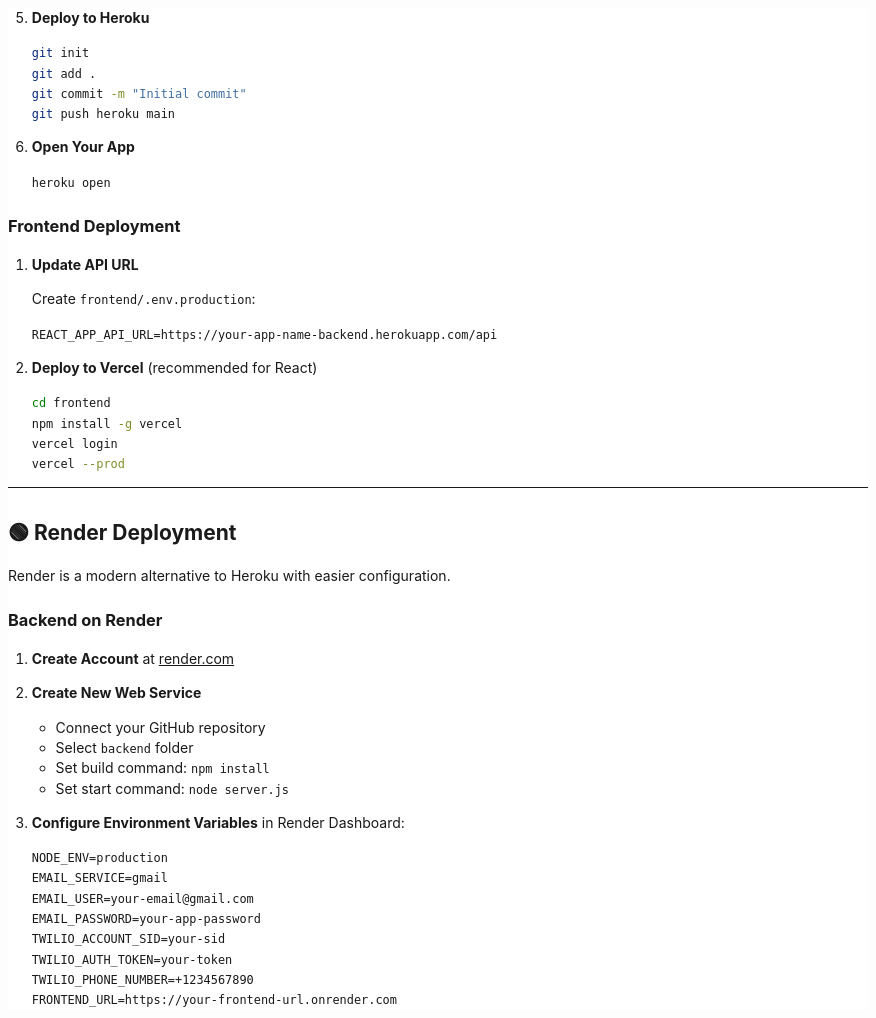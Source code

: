 5. **Deploy to Heroku**
   ```bash
   git init
   git add .
   git commit -m "Initial commit"
   git push heroku main
   ```

6. **Open Your App**
   ```bash
   heroku open
   ```

### Frontend Deployment

1. **Update API URL**
   
   Create `frontend/.env.production`:
   ```env
   REACT_APP_API_URL=https://your-app-name-backend.herokuapp.com/api
   ```

2. **Deploy to Vercel** (recommended for React)
   ```bash
   cd frontend
   npm install -g vercel
   vercel login
   vercel --prod
   ```

---

## 🟢 Render Deployment

Render is a modern alternative to Heroku with easier configuration.

### Backend on Render

1. **Create Account** at [render.com](https://render.com)

2. **Create New Web Service**
   - Connect your GitHub repository
   - Select `backend` folder
   - Set build command: `npm install`
   - Set start command: `node server.js`

3. **Configure Environment Variables** in Render Dashboard:
   ```
   NODE_ENV=production
   EMAIL_SERVICE=gmail
   EMAIL_USER=your-email@gmail.com
   EMAIL_PASSWORD=your-app-password
   TWILIO_ACCOUNT_SID=your-sid
   TWILIO_AUTH_TOKEN=your-token
   TWILIO_PHONE_NUMBER=+1234567890
   FRONTEND_URL=https://your-frontend-url.onrender.com
   ```
